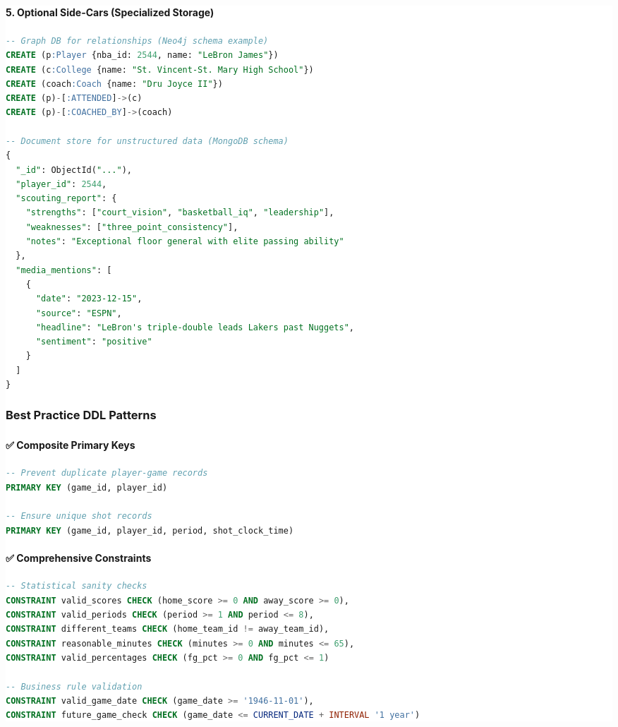 #### **5. Optional Side-Cars (Specialized Storage)**
```sql
-- Graph DB for relationships (Neo4j schema example)
CREATE (p:Player {nba_id: 2544, name: "LeBron James"})
CREATE (c:College {name: "St. Vincent-St. Mary High School"})
CREATE (coach:Coach {name: "Dru Joyce II"})
CREATE (p)-[:ATTENDED]->(c)
CREATE (p)-[:COACHED_BY]->(coach)

-- Document store for unstructured data (MongoDB schema)
{
  "_id": ObjectId("..."),
  "player_id": 2544,
  "scouting_report": {
    "strengths": ["court_vision", "basketball_iq", "leadership"],
    "weaknesses": ["three_point_consistency"],
    "notes": "Exceptional floor general with elite passing ability"
  },
  "media_mentions": [
    {
      "date": "2023-12-15",
      "source": "ESPN",
      "headline": "LeBron's triple-double leads Lakers past Nuggets",
      "sentiment": "positive"
    }
  ]
}
```

### **Best Practice DDL Patterns**

#### **✅ Composite Primary Keys**
```sql
-- Prevent duplicate player-game records
PRIMARY KEY (game_id, player_id)

-- Ensure unique shot records
PRIMARY KEY (game_id, player_id, period, shot_clock_time)
```

#### **✅ Comprehensive Constraints**
```sql
-- Statistical sanity checks
CONSTRAINT valid_scores CHECK (home_score >= 0 AND away_score >= 0),
CONSTRAINT valid_periods CHECK (period >= 1 AND period <= 8),
CONSTRAINT different_teams CHECK (home_team_id != away_team_id),
CONSTRAINT reasonable_minutes CHECK (minutes >= 0 AND minutes <= 65),
CONSTRAINT valid_percentages CHECK (fg_pct >= 0 AND fg_pct <= 1)

-- Business rule validation
CONSTRAINT valid_game_date CHECK (game_date >= '1946-11-01'),
CONSTRAINT future_game_check CHECK (game_date <= CURRENT_DATE + INTERVAL '1 year')
```
